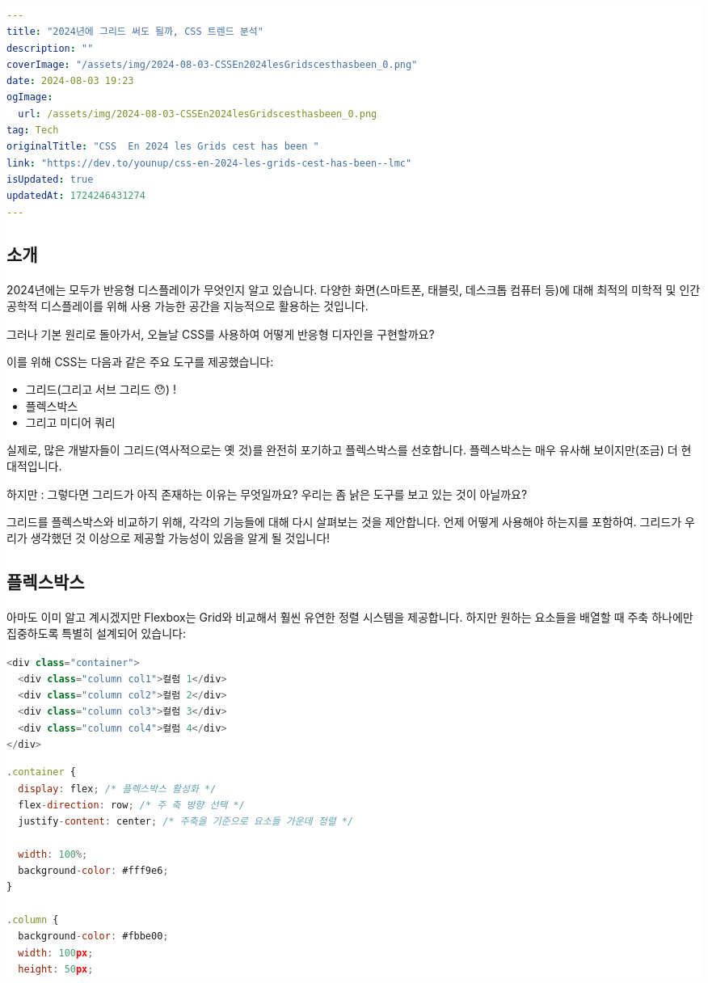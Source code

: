 ```yaml
---
title: "2024년에 그리드 써도 될까, CSS 트렌드 분석"
description: ""
coverImage: "/assets/img/2024-08-03-CSSEn2024lesGridscesthasbeen_0.png"
date: 2024-08-03 19:23
ogImage: 
  url: /assets/img/2024-08-03-CSSEn2024lesGridscesthasbeen_0.png
tag: Tech
originalTitle: "CSS  En 2024 les Grids cest has been "
link: "https://dev.to/younup/css-en-2024-les-grids-cest-has-been--lmc"
isUpdated: true
updatedAt: 1724246431274
---
```



## 소개

2024년에는 모두가 반응형 디스플레이가 무엇인지 알고 있습니다. 다양한 화면(스마트폰, 태블릿, 데스크톱 컴퓨터 등)에 대해 최적의 미학적 및 인간공학적 디스플레이를 위해 사용 가능한 공간을 지능적으로 활용하는 것입니다.

그러나 기본 원리로 돌아가서, 오늘날 CSS를 사용하여 어떻게 반응형 디자인을 구현할까요?

이를 위해 CSS는 다음과 같은 주요 도구를 제공했습니다:

<div class="content-ad"></div>

- 그리드(그리고 서브 그리드 😯) !
- 플렉스박스
- 그리고 미디어 쿼리

실제로, 많은 개발자들이 그리드(역사적으로는 옛 것)를 완전히 포기하고 플렉스박스를 선호합니다. 플렉스박스는 매우 유사해 보이지만(조금) 더 현대적입니다.

하지만 : 그렇다면 그리드가 아직 존재하는 이유는 무엇일까요? 우리는 좀 낡은 도구를 보고 있는 것이 아닐까요?

그리드를 플렉스박스와 비교하기 위해, 각각의 기능들에 대해 다시 살펴보는 것을 제안합니다. 언제 어떻게 사용해야 하는지를 포함하여. 그리드가 우리가 생각했던 것 이상으로 제공할 가능성이 있음을 알게 될 것입니다!

<div class="content-ad"></div>

## 플렉스박스

아마도 이미 알고 계시겠지만 Flexbox는 Grid와 비교해서 훨씬 유연한 정렬 시스템을 제공합니다. 하지만 원하는 요소들을 배열할 때 주축 하나에만 집중하도록 특별히 설계되어 있습니다:

```js
<div class="container">
  <div class="column col1">컬럼 1</div>
  <div class="column col2">컬럼 2</div>
  <div class="column col3">컬럼 3</div>
  <div class="column col4">컬럼 4</div>
</div>
```

```js
.container {
  display: flex; /* 플렉스박스 활성화 */
  flex-direction: row; /* 주 축 방향 선택 */
  justify-content: center; /* 주축을 기준으로 요소들 가운데 정렬 */

  width: 100%;
  background-color: #fff9e6;
}

.column {
  background-color: #fbbe00;
  width: 100px;
  height: 50px;
```
